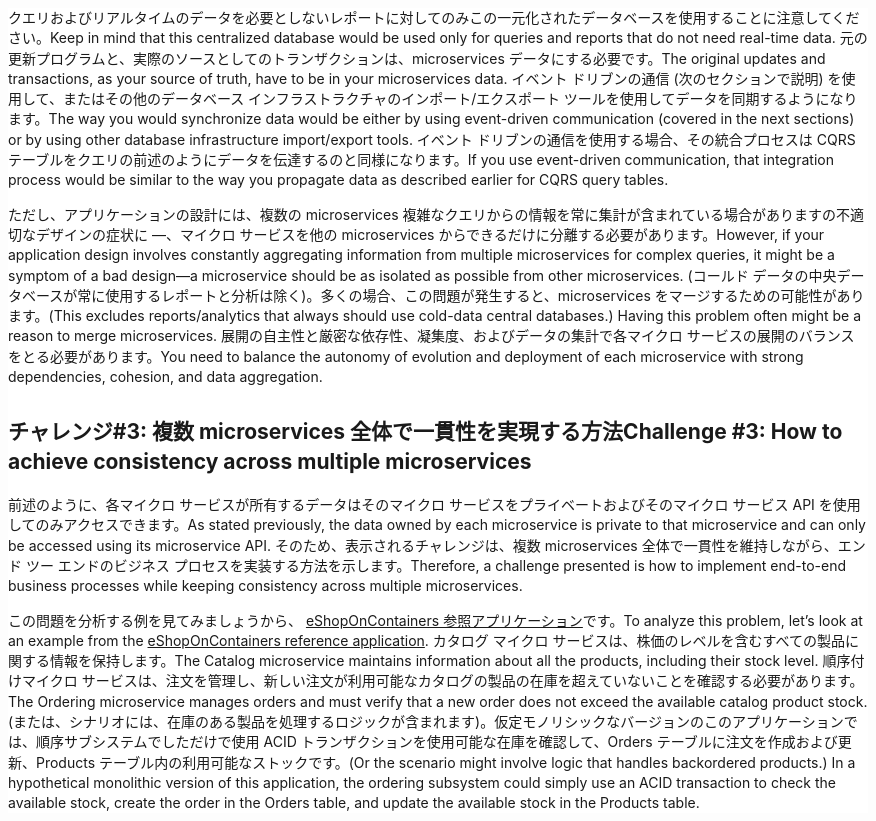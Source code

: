 <span data-ttu-id="0f117-147">クエリおよびリアルタイムのデータを必要としないレポートに対してのみこの一元化されたデータベースを使用することに注意してください。</span><span class="sxs-lookup"><span data-stu-id="0f117-147">Keep in mind that this centralized database would be used only for queries and reports that do not need real-time data.</span></span> <span data-ttu-id="0f117-148">元の更新プログラムと、実際のソースとしてのトランザクションは、microservices データにする必要です。</span><span class="sxs-lookup"><span data-stu-id="0f117-148">The original updates and transactions, as your source of truth, have to be in your microservices data.</span></span> <span data-ttu-id="0f117-149">イベント ドリブンの通信 (次のセクションで説明) を使用して、またはその他のデータベース インフラストラクチャのインポート/エクスポート ツールを使用してデータを同期するようになります。</span><span class="sxs-lookup"><span data-stu-id="0f117-149">The way you would synchronize data would be either by using event-driven communication (covered in the next sections) or by using other database infrastructure import/export tools.</span></span> <span data-ttu-id="0f117-150">イベント ドリブンの通信を使用する場合、その統合プロセスは CQRS テーブルをクエリの前述のようにデータを伝達するのと同様になります。</span><span class="sxs-lookup"><span data-stu-id="0f117-150">If you use event-driven communication, that integration process would be similar to the way you propagate data as described earlier for CQRS query tables.</span></span>

<span data-ttu-id="0f117-151">ただし、アプリケーションの設計には、複数の microservices 複雑なクエリからの情報を常に集計が含まれている場合がありますの不適切なデザインの症状に —、マイクロ サービスを他の microservices からできるだけに分離する必要があります。</span><span class="sxs-lookup"><span data-stu-id="0f117-151">However, if your application design involves constantly aggregating information from multiple microservices for complex queries, it might be a symptom of a bad design—a microservice should be as isolated as possible from other microservices.</span></span> <span data-ttu-id="0f117-152">(コールド データの中央データベースが常に使用するレポートと分析は除く)。多くの場合、この問題が発生すると、microservices をマージするための可能性があります。</span><span class="sxs-lookup"><span data-stu-id="0f117-152">(This excludes reports/analytics that always should use cold-data central databases.) Having this problem often might be a reason to merge microservices.</span></span> <span data-ttu-id="0f117-153">展開の自主性と厳密な依存性、凝集度、およびデータの集計で各マイクロ サービスの展開のバランスをとる必要があります。</span><span class="sxs-lookup"><span data-stu-id="0f117-153">You need to balance the autonomy of evolution and deployment of each microservice with strong dependencies, cohesion, and data aggregation.</span></span>

## <a name="challenge-3-how-to-achieve-consistency-across-multiple-microservices"></a><span data-ttu-id="0f117-154">チャレンジ\#3: 複数 microservices 全体で一貫性を実現する方法</span><span class="sxs-lookup"><span data-stu-id="0f117-154">Challenge \#3: How to achieve consistency across multiple microservices</span></span>

<span data-ttu-id="0f117-155">前述のように、各マイクロ サービスが所有するデータはそのマイクロ サービスをプライベートおよびそのマイクロ サービス API を使用してのみアクセスできます。</span><span class="sxs-lookup"><span data-stu-id="0f117-155">As stated previously, the data owned by each microservice is private to that microservice and can only be accessed using its microservice API.</span></span> <span data-ttu-id="0f117-156">そのため、表示されるチャレンジは、複数 microservices 全体で一貫性を維持しながら、エンド ツー エンドのビジネス プロセスを実装する方法を示します。</span><span class="sxs-lookup"><span data-stu-id="0f117-156">Therefore, a challenge presented is how to implement end-to-end business processes while keeping consistency across multiple microservices.</span></span>

<span data-ttu-id="0f117-157">この問題を分析する例を見てみましょうから、 [eShopOnContainers 参照アプリケーション](http://aka.ms/eshoponcontainers)です。</span><span class="sxs-lookup"><span data-stu-id="0f117-157">To analyze this problem, let’s look at an example from the [eShopOnContainers reference application](http://aka.ms/eshoponcontainers).</span></span> <span data-ttu-id="0f117-158">カタログ マイクロ サービスは、株価のレベルを含むすべての製品に関する情報を保持します。</span><span class="sxs-lookup"><span data-stu-id="0f117-158">The Catalog microservice maintains information about all the products, including their stock level.</span></span> <span data-ttu-id="0f117-159">順序付けマイクロ サービスは、注文を管理し、新しい注文が利用可能なカタログの製品の在庫を超えていないことを確認する必要があります。</span><span class="sxs-lookup"><span data-stu-id="0f117-159">The Ordering microservice manages orders and must verify that a new order does not exceed the available catalog product stock.</span></span> <span data-ttu-id="0f117-160">(または、シナリオには、在庫のある製品を処理するロジックが含まれます)。仮定モノリシックなバージョンのこのアプリケーションでは、順序サブシステムでしただけで使用 ACID トランザクションを使用可能な在庫を確認して、Orders テーブルに注文を作成および更新、Products テーブル内の利用可能なストックです。</span><span class="sxs-lookup"><span data-stu-id="0f117-160">(Or the scenario might involve logic that handles backordered products.) In a hypothetical monolithic version of this application, the ordering subsystem could simply use an ACID transaction to check the available stock, create the order in the Orders table, and update the available stock in the Products table.</span></span>
